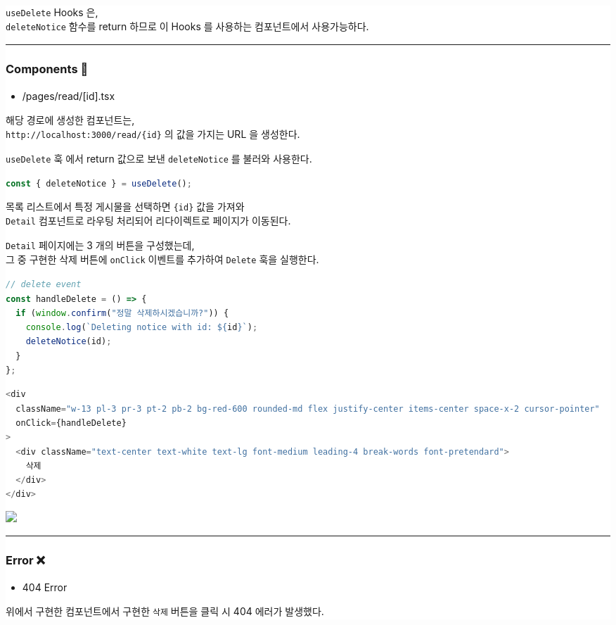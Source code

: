 `useDelete` Hooks 은,<br>
`deleteNotice` 함수를 return 하므로 이 Hooks 를 사용하는 컴포넌트에서 사용가능하다.

---

### Components 🔮

- /pages/read/[id].tsx

해당 경로에 생성한 컴포넌트는,<br>
`http://localhost:3000/read/{id}` 의 값을 가지는 URL 을 생성한다.<Br>

`useDelete` 훅 에서 return 값으로 보낸 `deleteNotice` 를 불러와 사용한다.

```javascript
const { deleteNotice } = useDelete();
```

목록 리스트에서 특정 게시물을 선택하면 `{id}` 값을 가져와<br>
`Detail` 컴포넌트로 라우팅 처리되어 리다이렉트로 페이지가 이동된다.<br>

`Detail` 페이지에는 3 개의 버튼을 구성했는데,<br>
그 중 구현한 삭제 버튼에 `onClick` 이벤트를 추가하여 `Delete` 훅을 실행한다.

```javascript
// delete event
const handleDelete = () => {
  if (window.confirm("정말 삭제하시겠습니까?")) {
    console.log(`Deleting notice with id: ${id}`);
    deleteNotice(id);
  }
};
```

```javascript
<div
  className="w-13 pl-3 pr-3 pt-2 pb-2 bg-red-600 rounded-md flex justify-center items-center space-x-2 cursor-pointer"
  onClick={handleDelete}
>
  <div className="text-center text-white text-lg font-medium leading-4 break-words font-pretendard">
    삭제
  </div>
</div>
```

![](https://img1.daumcdn.net/thumb/R1280x0/?scode=mtistory2&fname=https%3A%2F%2Fblog.kakaocdn.net%2Fdn%2FbmQDiL%2FbtsvXV1og0H%2FIS5YkjdGnNPjUjWh98AzQK%2Fimg.png)

---

### Error ❌

- 404 Error

위에서 구현한 컴포넌트에서 구현한 `삭제` 버튼을 클릭 시 404 에러가 발생했다.
